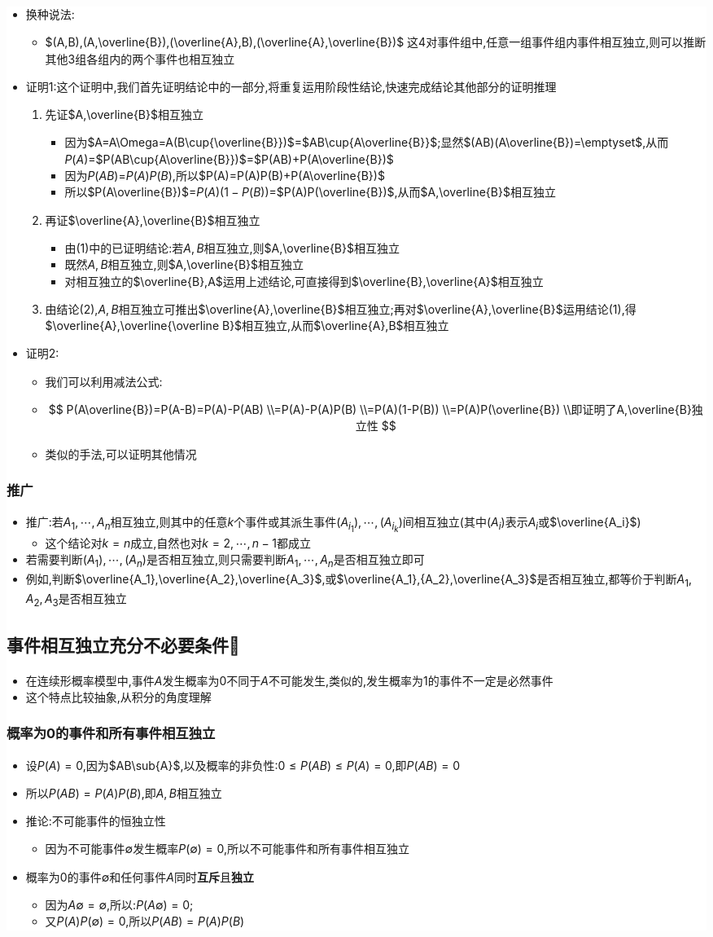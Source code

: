 - 换种说法:

  - $(A,B),(A,\overline{B}),(\overline{A},B),(\overline{A},\overline{B})$ 这4对事件组中,任意一组事件组内事件相互独立,则可以推断其他3组各组内的两个事件也相互独立

- 证明1:这个证明中,我们首先证明结论中的一部分,将重复运用阶段性结论,快速完成结论其他部分的证明推理

  1. 先证$A,\overline{B}$相互独立
     - 因为$A=A\Omega=A(B\cup{\overline{B}})$=$AB\cup{A\overline{B}}$;显然$(AB)(A\overline{B})=\emptyset$,从而$P(A)$=$P(AB\cup{A\overline{B}})$=$P(AB)+P(A\overline{B})$
     - 因为$P(AB)$=$P(A)P(B)$,所以$P(A)=P(A)P(B)+P(A\overline{B})$
     - 所以$P(A\overline{B})$=$P(A)(1-P(B))$=$P(A)P(\overline{B})$,从而$A,\overline{B}$相互独立

  2. 再证$\overline{A},\overline{B}$相互独立
     - 由(1)中的已证明结论:若$A,B$相互独立,则$A,\overline{B}$相互独立
     - 既然$A,B$相互独立,则$A,\overline{B}$相互独立
     - 对相互独立的$\overline{B},A$运用上述结论,可直接得到$\overline{B},\overline{A}$相互独立

  3. 由结论(2),$A,B$相互独立可推出$\overline{A},\overline{B}$相互独立;再对$\overline{A},\overline{B}$运用结论(1),得$\overline{A},\overline{\overline B}$相互独立,从而$\overline{A},B$相互独立

- 证明2:

  - 我们可以利用减法公式:

  - $$
    P(A\overline{B})=P(A-B)=P(A)-P(AB)
    \\=P(A)-P(A)P(B)
    \\=P(A)(1-P(B))
    \\=P(A)P(\overline{B})
    \\即证明了A,\overline{B}独立性
    $$

  - 类似的手法,可以证明其他情况



### 推广

- 推广:若$A_1,\cdots,A_n$相互独立,则其中的任意$k$个事件或其派生事件$(A_{i_1}),\cdots,(A_{i_k})$间相互独立(其中$(A_i)$表示$A_i$或$\overline{A_i}$)
  - 这个结论对$k=n$成立,自然也对$k=2,\cdots,n-1$都成立
- 若需要判断$(A_1),\cdots,(A_n)$是否相互独立,则只需要判断$A_1,\cdots,A_n$是否相互独立即可
- 例如,判断$\overline{A_1},\overline{A_2},\overline{A_3}$,或$\overline{A_1},{A_2},\overline{A_3}$是否相互独立,都等价于判断$A_1,A_2,A_3$是否相互独立

## 事件相互独立充分不必要条件👺

- 在连续形概率模型中,事件$A$发生概率为0不同于$A$不可能发生,类似的,发生概率为$1$的事件不一定是必然事件
- 这个特点比较抽象,从积分的角度理解

### 概率为0的事件和所有事件相互独立

- 设$P(A)=0$,因为$AB\sub{A}$,以及概率的非负性:$0\leqslant{P(AB})\leqslant{P(A)}=0$,即$P(AB)=0$
- 所以$P(AB)=P(A)P(B)$,即$A,B$相互独立

- 推论:不可能事件的恒独立性
  - 因为不可能事件$\emptyset$发生概率$P(\emptyset)=0$,所以不可能事件和所有事件相互独立
- 概率为0的事件$\emptyset$和任何事件$A$同时**互斥**且**独立**
  - 因为$A\emptyset=\emptyset$,所以:$P(A\emptyset)=0$;
  - 又$P(A)P(\emptyset)=0$,所以$P(AB)=P(A)P(B)$
